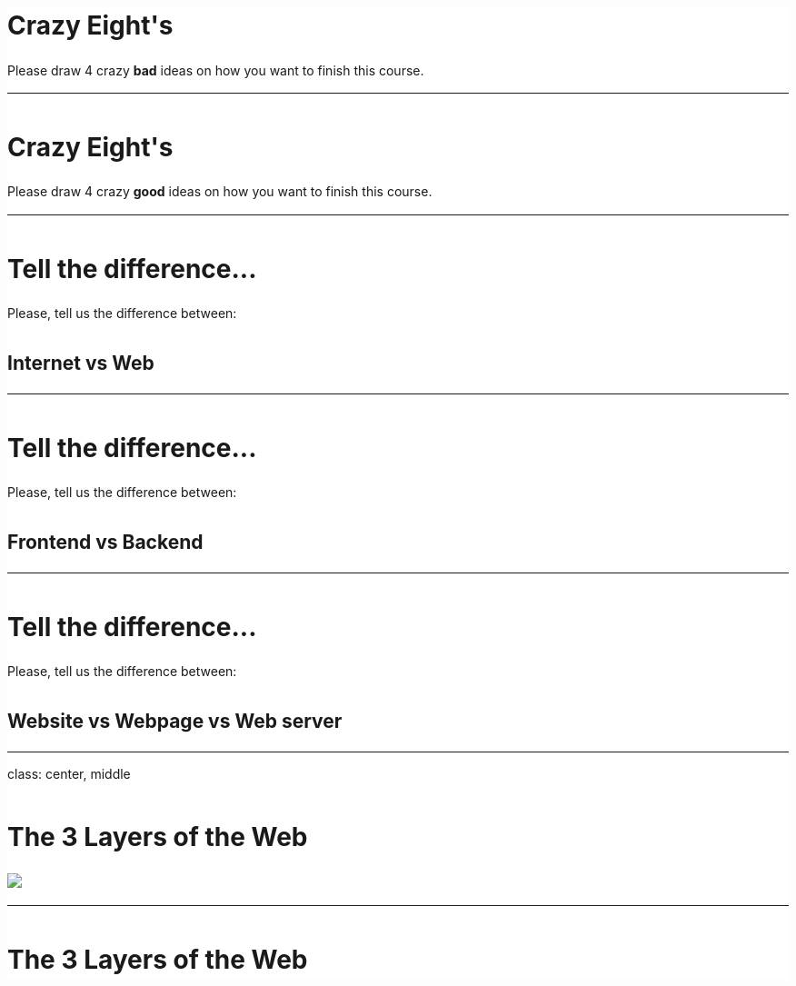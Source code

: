 # Crazy Eight's

Please draw 4 crazy **bad** ideas on how you want to finish this course.

---

# Crazy Eight's

Please draw 4 crazy **good** ideas on how you want to finish this course.

---

# Tell the difference...

Please, tell us the difference between:

## Internet vs Web

---

# Tell the difference...

Please, tell us the difference between:

## Frontend vs Backend

---

# Tell the difference...

Please, tell us the difference between:

## Website vs Webpage vs Web server

---

class: center, middle

# The 3 Layers of the Web

![](https://mdn.mozillademos.org/files/13502/cake.png)

---

# The 3 Layers of the Web
